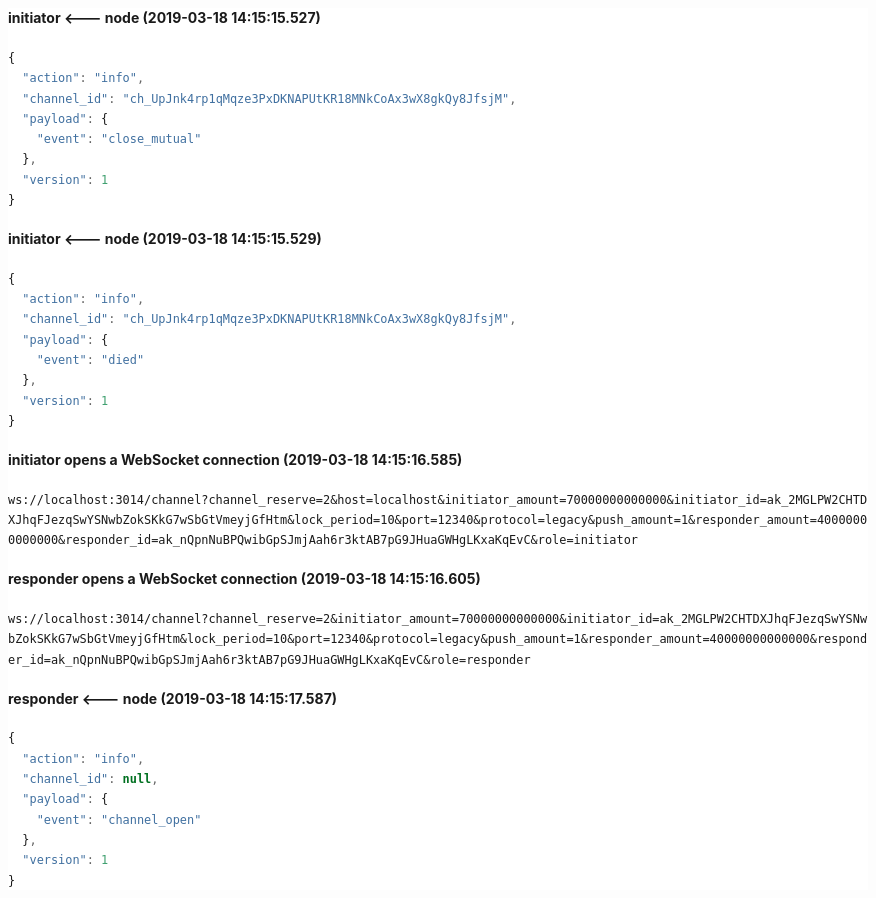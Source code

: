 #### initiator <--- node (2019-03-18 14:15:15.527)
```javascript
{
  "action": "info",
  "channel_id": "ch_UpJnk4rp1qMqze3PxDKNAPUtKR18MNkCoAx3wX8gkQy8JfsjM",
  "payload": {
    "event": "close_mutual"
  },
  "version": 1
}
```

#### initiator <--- node (2019-03-18 14:15:15.529)
```javascript
{
  "action": "info",
  "channel_id": "ch_UpJnk4rp1qMqze3PxDKNAPUtKR18MNkCoAx3wX8gkQy8JfsjM",
  "payload": {
    "event": "died"
  },
  "version": 1
}
```

#### initiator opens a WebSocket connection (2019-03-18 14:15:16.585)
```
ws://localhost:3014/channel?channel_reserve=2&host=localhost&initiator_amount=70000000000000&initiator_id=ak_2MGLPW2CHTDXJhqFJezqSwYSNwbZokSKkG7wSbGtVmeyjGfHtm&lock_period=10&port=12340&protocol=legacy&push_amount=1&responder_amount=40000000000000&responder_id=ak_nQpnNuBPQwibGpSJmjAah6r3ktAB7pG9JHuaGWHgLKxaKqEvC&role=initiator
```

#### responder opens a WebSocket connection (2019-03-18 14:15:16.605)
```
ws://localhost:3014/channel?channel_reserve=2&initiator_amount=70000000000000&initiator_id=ak_2MGLPW2CHTDXJhqFJezqSwYSNwbZokSKkG7wSbGtVmeyjGfHtm&lock_period=10&port=12340&protocol=legacy&push_amount=1&responder_amount=40000000000000&responder_id=ak_nQpnNuBPQwibGpSJmjAah6r3ktAB7pG9JHuaGWHgLKxaKqEvC&role=responder
```

#### responder <--- node (2019-03-18 14:15:17.587)
```javascript
{
  "action": "info",
  "channel_id": null,
  "payload": {
    "event": "channel_open"
  },
  "version": 1
}
```

